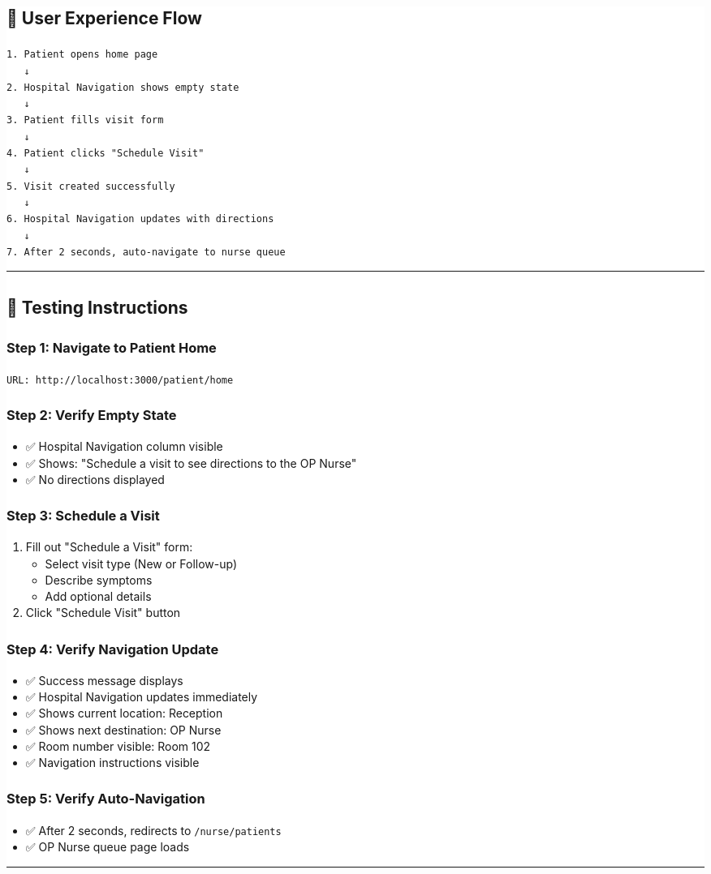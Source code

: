 
## 🎯 User Experience Flow

```
1. Patient opens home page
   ↓
2. Hospital Navigation shows empty state
   ↓
3. Patient fills visit form
   ↓
4. Patient clicks "Schedule Visit"
   ↓
5. Visit created successfully
   ↓
6. Hospital Navigation updates with directions
   ↓
7. After 2 seconds, auto-navigate to nurse queue
```

---

## 🧪 Testing Instructions

### Step 1: Navigate to Patient Home
```
URL: http://localhost:3000/patient/home
```

### Step 2: Verify Empty State
- ✅ Hospital Navigation column visible
- ✅ Shows: "Schedule a visit to see directions to the OP Nurse"
- ✅ No directions displayed

### Step 3: Schedule a Visit
1. Fill out "Schedule a Visit" form:
   - Select visit type (New or Follow-up)
   - Describe symptoms
   - Add optional details
2. Click "Schedule Visit" button

### Step 4: Verify Navigation Update
- ✅ Success message displays
- ✅ Hospital Navigation updates immediately
- ✅ Shows current location: Reception
- ✅ Shows next destination: OP Nurse
- ✅ Room number visible: Room 102
- ✅ Navigation instructions visible

### Step 5: Verify Auto-Navigation
- ✅ After 2 seconds, redirects to `/nurse/patients`
- ✅ OP Nurse queue page loads

---